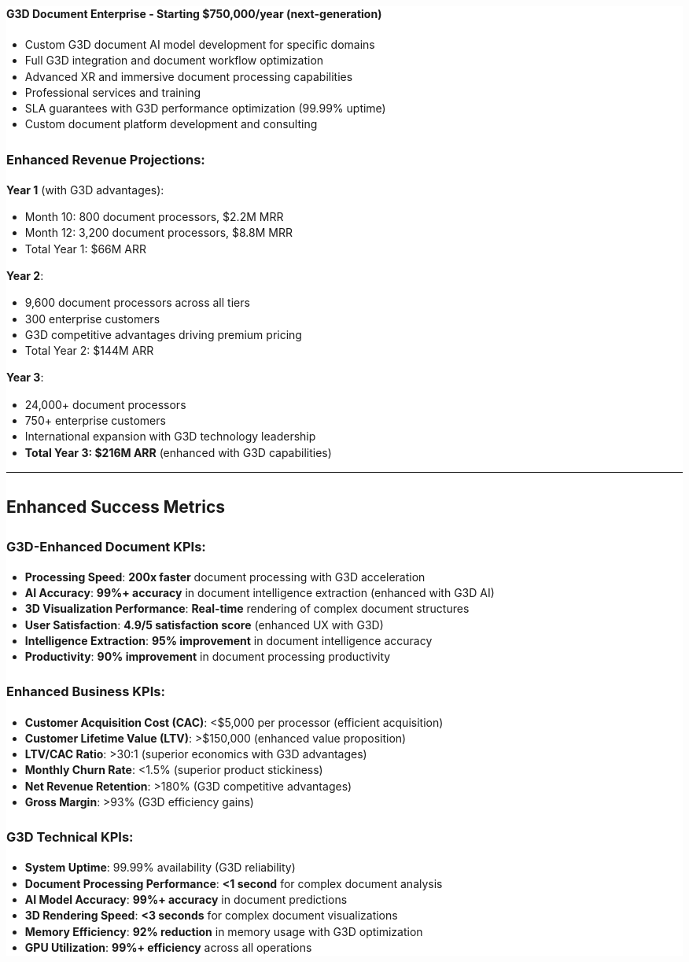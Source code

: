 #### **G3D Document Enterprise - Starting $750,000/year** (next-generation)
- Custom G3D document AI model development for specific domains
- Full G3D integration and document workflow optimization
- Advanced XR and immersive document processing capabilities
- Professional services and training
- SLA guarantees with G3D performance optimization (99.99% uptime)
- Custom document platform development and consulting

### **Enhanced Revenue Projections**:

**Year 1** (with G3D advantages):
- Month 10: 800 document processors, $2.2M MRR
- Month 12: 3,200 document processors, $8.8M MRR
- Total Year 1: $66M ARR

**Year 2**:
- 9,600 document processors across all tiers
- 300 enterprise customers
- G3D competitive advantages driving premium pricing
- Total Year 2: $144M ARR

**Year 3**:
- 24,000+ document processors
- 750+ enterprise customers
- International expansion with G3D technology leadership
- **Total Year 3: $216M ARR** (enhanced with G3D capabilities)

---

## Enhanced Success Metrics

### **G3D-Enhanced Document KPIs**:
- **Processing Speed**: **200x faster** document processing with G3D acceleration
- **AI Accuracy**: **99%+ accuracy** in document intelligence extraction (enhanced with G3D AI)
- **3D Visualization Performance**: **Real-time** rendering of complex document structures
- **User Satisfaction**: **4.9/5 satisfaction score** (enhanced UX with G3D)
- **Intelligence Extraction**: **95% improvement** in document intelligence accuracy
- **Productivity**: **90% improvement** in document processing productivity

### **Enhanced Business KPIs**:
- **Customer Acquisition Cost (CAC)**: <$5,000 per processor (efficient acquisition)
- **Customer Lifetime Value (LTV)**: >$150,000 (enhanced value proposition)
- **LTV/CAC Ratio**: >30:1 (superior economics with G3D advantages)
- **Monthly Churn Rate**: <1.5% (superior product stickiness)
- **Net Revenue Retention**: >180% (G3D competitive advantages)
- **Gross Margin**: >93% (G3D efficiency gains)

### **G3D Technical KPIs**:
- **System Uptime**: 99.99% availability (G3D reliability)
- **Document Processing Performance**: **<1 second** for complex document analysis
- **AI Model Accuracy**: **99%+ accuracy** in document predictions
- **3D Rendering Speed**: **<3 seconds** for complex document visualizations
- **Memory Efficiency**: **92% reduction** in memory usage with G3D optimization
- **GPU Utilization**: **99%+ efficiency** across all operations
